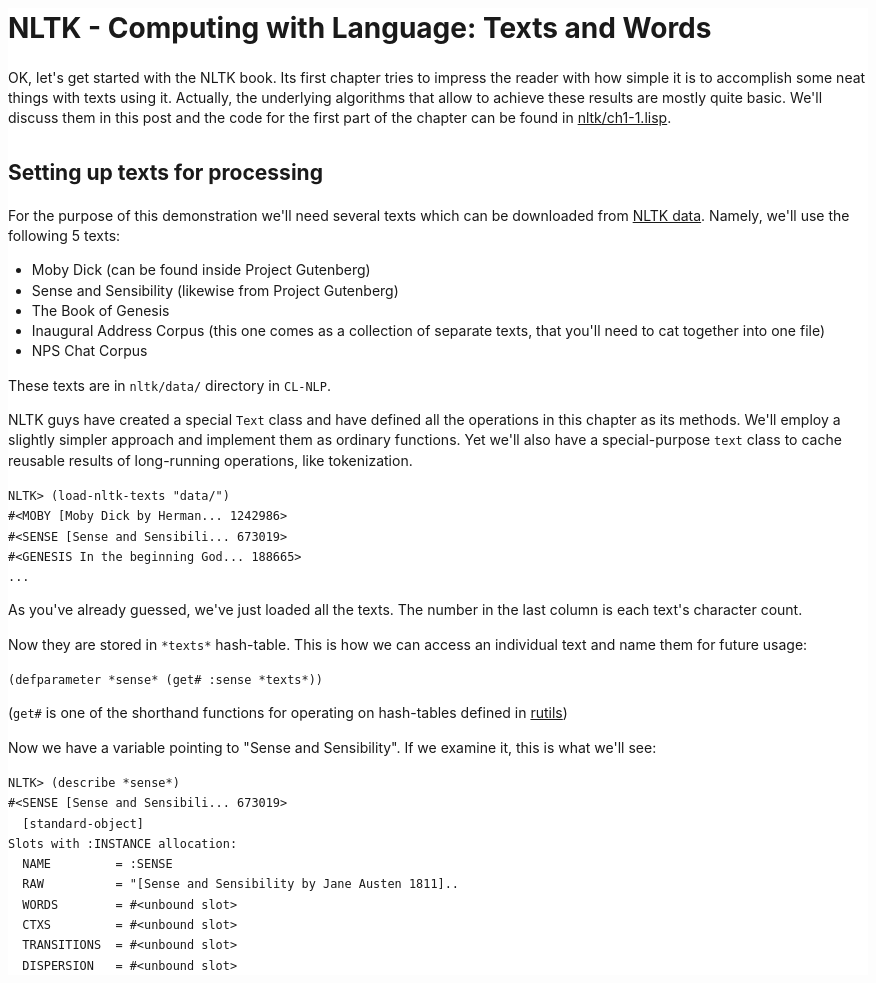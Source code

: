 # NLTK - Computing with Language: Texts and Words

OK, let's get started with the NLTK book. Its first chapter tries to
impress the reader with how simple it is to accomplish some neat
things with texts using it. Actually, the underlying algorithms that
allow to achieve these results are mostly quite basic. We'll discuss
them in this post and the code for the first part of the chapter can
be found in [nltk/ch1-1.lisp](https://github.com/vseloved/cl-nlp/blob/master/nltk/ch1-1.lisp).

## Setting up texts for processing

For the purpose of this demonstration we'll need several texts which
can be downloaded from [NLTK data](http://nltk.org/nltk_data/).
Namely, we'll use the following 5 texts:

- Moby Dick (can be found inside Project Gutenberg)
- Sense and Sensibility (likewise from Project Gutenberg)
- The Book of Genesis
- Inaugural Address Corpus (this one comes as a collection of separate
  texts, that you'll need to cat together into one file)
- NPS Chat Corpus

These texts are in `nltk/data/` directory in `CL-NLP`.

NLTK guys have created a special `Text` class and have defined all the
operations in this chapter as its methods. We'll employ a slightly
simpler approach and implement them as ordinary functions. Yet we'll
also have a special-purpose `text` class to cache reusable results of
long-running operations, like tokenization.

    NLTK> (load-nltk-texts "data/")
    #<MOBY [Moby Dick by Herman... 1242986>
    #<SENSE [Sense and Sensibili... 673019>
    #<GENESIS In the beginning God... 188665>
    ...

As you've already guessed, we've just loaded all the texts.
The number in the last column is each text's character count.

Now they are stored in `*texts*` hash-table.
This is how we can access an individual text and name them for future usage:

    (defparameter *sense* (get# :sense *texts*))

(`get#` is one of the shorthand functions for operating on hash-tables
defined in [rutils](https://github.com/vseloved/rutils/blob/master/core/packages.lisp))

Now we have a variable pointing to "Sense and Sensibility".
If we examine it, this is what we'll see:

    NLTK> (describe *sense*)
    #<SENSE [Sense and Sensibili... 673019>
      [standard-object]
    Slots with :INSTANCE allocation:
      NAME         = :SENSE
      RAW          = "[Sense and Sensibility by Jane Austen 1811]..
      WORDS        = #<unbound slot>
      CTXS         = #<unbound slot>
      TRANSITIONS  = #<unbound slot>
      DISPERSION   = #<unbound slot>
